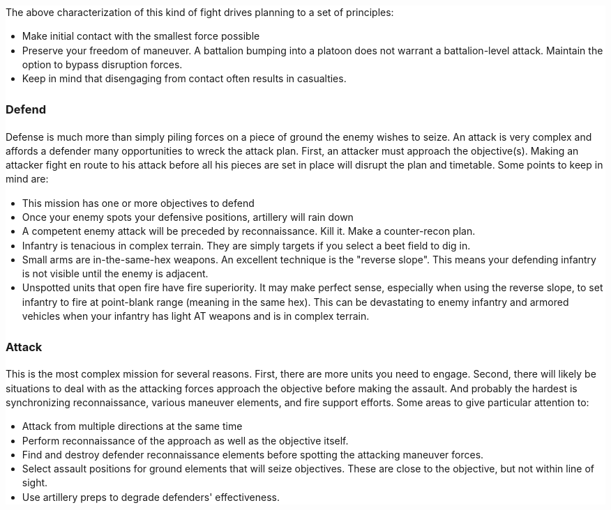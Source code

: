 The above characterization of this kind of fight drives planning to a set of principles:

- Make initial contact with the smallest force possible
- Preserve your freedom of maneuver\.   A battalion bumping into a platoon does not warrant a battalion\-level attack\. Maintain the option to bypass disruption forces\.
- Keep in mind that disengaging from contact often results in casualties\.

### Defend

Defense is much more than simply piling forces on a piece of ground the enemy wishes to seize\. An attack is very complex and affords a defender many opportunities to wreck the attack plan\. First, an attacker must approach the objective\(s\)\. Making an attacker fight en route to his attack before all his pieces are set in place will disrupt the plan and timetable\. Some points to keep in mind are:

- This mission has one or more objectives to defend
- Once your enemy spots your defensive positions, artillery will rain down
- A competent enemy attack will be preceded by reconnaissance\. Kill it\. Make a counter\-recon plan\.
- Infantry is tenacious in complex terrain\. They are simply targets if you select a beet field to dig in\.
- Small arms are in\-the\-same\-hex weapons\. An excellent technique is the "reverse slope"\. This means your defending infantry is not visible until the enemy is adjacent\.
- Unspotted units that open fire have fire superiority\. It may make perfect sense, especially when using the reverse slope, to set infantry to fire at point\-blank range \(meaning in the same hex\)\. This can be devastating to enemy infantry and armored vehicles when your infantry has light AT weapons and is in complex terrain\.

### Attack

This is the most complex mission for several reasons\. First, there are more units you need to engage\. Second, there will likely be situations to deal with as the attacking forces approach the objective before making the assault\. And probably the hardest is synchronizing reconnaissance, various maneuver elements, and fire support efforts\. Some areas to give particular attention to:

- Attack from multiple directions at the same time
- Perform reconnaissance of the approach as well as the objective itself\.
- Find and destroy defender reconnaissance elements before spotting the attacking maneuver forces\.
- Select assault positions for ground elements that will seize objectives\. These are close to the objective, but not within line of sight\.
- Use artillery preps to degrade defenders' effectiveness\. 

